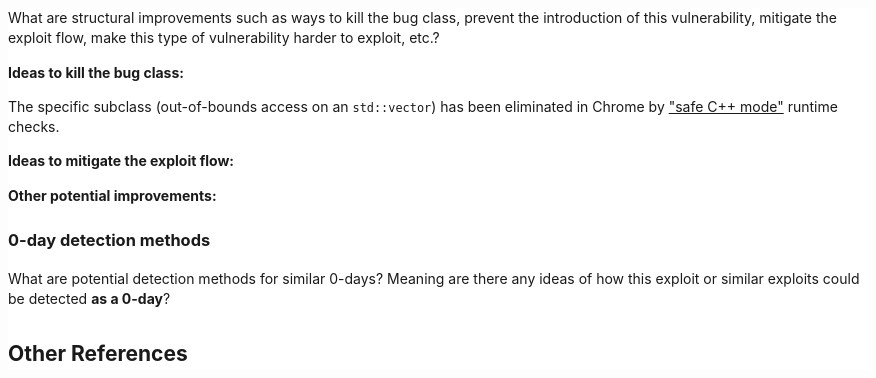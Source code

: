 What are structural improvements such as ways to kill the bug class, prevent the introduction of this vulnerability, mitigate the exploit flow, make this type of vulnerability harder to exploit, etc.?

**Ideas to kill the bug class:**

The specific subclass (out-of-bounds access on an `std::vector`) has been eliminated in Chrome by ["safe C++ mode"](https://bugs.chromium.org/p/chromium/issues/detail?id=1335422) runtime checks.

**Ideas to mitigate the exploit flow:**

**Other potential improvements:**

### 0-day detection methods

What are potential detection methods for similar 0-days? Meaning are there any ideas of how this exploit or similar exploits could be detected **as a 0-day**?

## Other References 
